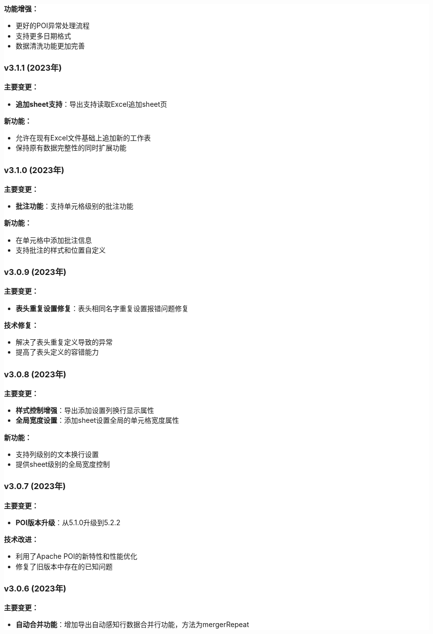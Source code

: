 **功能增强：**
- 更好的POI异常处理流程
- 支持更多日期格式
- 数据清洗功能更加完善

### v3.1.1 (2023年)

**主要变更：**
- **追加sheet支持**：导出支持读取Excel追加sheet页

**新功能：**
- 允许在现有Excel文件基础上追加新的工作表
- 保持原有数据完整性的同时扩展功能

### v3.1.0 (2023年)

**主要变更：**
- **批注功能**：支持单元格级别的批注功能

**新功能：**
- 在单元格中添加批注信息
- 支持批注的样式和位置自定义

### v3.0.9 (2023年)

**主要变更：**
- **表头重复设置修复**：表头相同名字重复设置报错问题修复

**技术修复：**
- 解决了表头重复定义导致的异常
- 提高了表头定义的容错能力

### v3.0.8 (2023年)

**主要变更：**
- **样式控制增强**：导出添加设置列换行显示属性
- **全局宽度设置**：添加sheet设置全局的单元格宽度属性

**新功能：**
- 支持列级别的文本换行设置
- 提供sheet级别的全局宽度控制

### v3.0.7 (2023年)

**主要变更：**
- **POI版本升级**：从5.1.0升级到5.2.2

**技术改进：**
- 利用了Apache POI的新特性和性能优化
- 修复了旧版本中存在的已知问题

### v3.0.6 (2023年)

**主要变更：**
- **自动合并功能**：增加导出自动感知行数据合并行功能，方法为mergerRepeat
